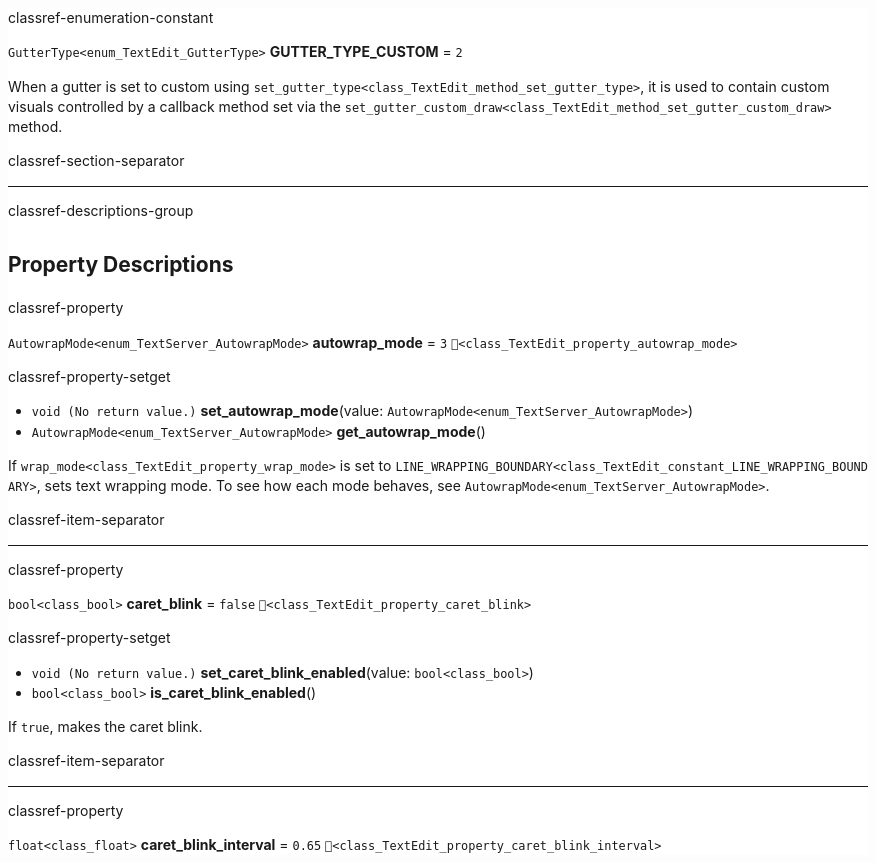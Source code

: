 classref-enumeration-constant

`GutterType<enum_TextEdit_GutterType>` **GUTTER\_TYPE\_CUSTOM** = `2`

When a gutter is set to custom using
`set_gutter_type<class_TextEdit_method_set_gutter_type>`, it is used to
contain custom visuals controlled by a callback method set via the
`set_gutter_custom_draw<class_TextEdit_method_set_gutter_custom_draw>`
method.

classref-section-separator

------------------------------------------------------------------------

classref-descriptions-group

## Property Descriptions

classref-property

`AutowrapMode<enum_TextServer_AutowrapMode>` **autowrap\_mode** = `3`
`🔗<class_TextEdit_property_autowrap_mode>`

classref-property-setget

-   `void (No return value.)` **set\_autowrap\_mode**(value:
    `AutowrapMode<enum_TextServer_AutowrapMode>`)
-   `AutowrapMode<enum_TextServer_AutowrapMode>`
    **get\_autowrap\_mode**()

If `wrap_mode<class_TextEdit_property_wrap_mode>` is set to
`LINE_WRAPPING_BOUNDARY<class_TextEdit_constant_LINE_WRAPPING_BOUNDARY>`,
sets text wrapping mode. To see how each mode behaves, see
`AutowrapMode<enum_TextServer_AutowrapMode>`.

classref-item-separator

------------------------------------------------------------------------

classref-property

`bool<class_bool>` **caret\_blink** = `false`
`🔗<class_TextEdit_property_caret_blink>`

classref-property-setget

-   `void (No return value.)` **set\_caret\_blink\_enabled**(value:
    `bool<class_bool>`)
-   `bool<class_bool>` **is\_caret\_blink\_enabled**()

If `true`, makes the caret blink.

classref-item-separator

------------------------------------------------------------------------

classref-property

`float<class_float>` **caret\_blink\_interval** = `0.65`
`🔗<class_TextEdit_property_caret_blink_interval>`
